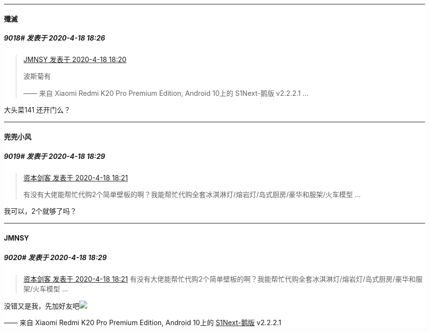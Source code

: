 





-----

####  殲滅  
##### 9018#       发表于 2020-4-18 18:26



<blockquote><a href="httphttps://bbs.saraba1st.com/2b/forum.php?mod=redirect&amp;goto=findpost&amp;pid=47125748&amp;ptid=1800312" target="_blank">JMNSY 发表于 2020-4-18 18:20</a>

波斯菊有


—— 来自 Xiaomi Redmi K20 Pro Premium Edition, Android 10上的 S1Next-鹅版 v2.2.2.1 ...</blockquote>
大头菜141 还开门么？







-----

####  兜兜小风  
##### 9019#       发表于 2020-4-18 18:29



<blockquote><a href="httphttps://bbs.saraba1st.com/2b/forum.php?mod=redirect&amp;goto=findpost&amp;pid=47125766&amp;ptid=1800312" target="_blank">资本剑客 发表于 2020-4-18 18:21</a>

有没有大佬能帮忙代购2个简单壁板的啊？我能帮忙代购全套冰淇淋灯/熔岩灯/岛式厨房/豪华和服架/火车模型 ...</blockquote>
我可以，2个就够了吗？







-----

####  JMNSY  
##### 9020#       发表于 2020-4-18 18:29



<blockquote><a href="httphttps://bbs.saraba1st.com/2b/forum.php?mod=redirect&amp;goto=findpost&amp;pid=47125766&amp;ptid=1800312" target="_blank">资本剑客 发表于 2020-4-18 18:21</a>
有没有大佬能帮忙代购2个简单壁板的啊？我能帮忙代购全套冰淇淋灯/熔岩灯/岛式厨房/豪华和服架/火车模型 ...</blockquote>
没错又是我，先加好友吧<img src="https://static.saraba1st.com/image/smiley/face2017/067.png" referrerpolicy="no-referrer">

—— 来自 Xiaomi Redmi K20 Pro Premium Edition, Android 10上的 [S1Next-鹅版](https://github.com/ykrank/S1-Next/releases) v2.2.2.1





